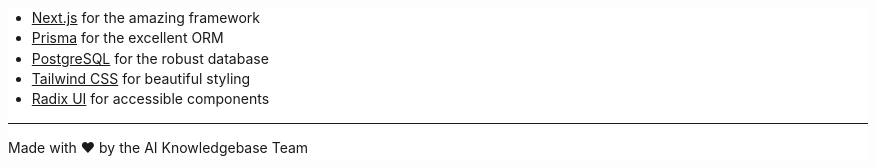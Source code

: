 - [Next.js](https://nextjs.org/) for the amazing framework
- [Prisma](https://www.prisma.io/) for the excellent ORM
- [PostgreSQL](https://www.postgresql.org/) for the robust database
- [Tailwind CSS](https://tailwindcss.com/) for beautiful styling
- [Radix UI](https://www.radix-ui.com/) for accessible components

---

Made with ❤️ by the AI Knowledgebase Team
